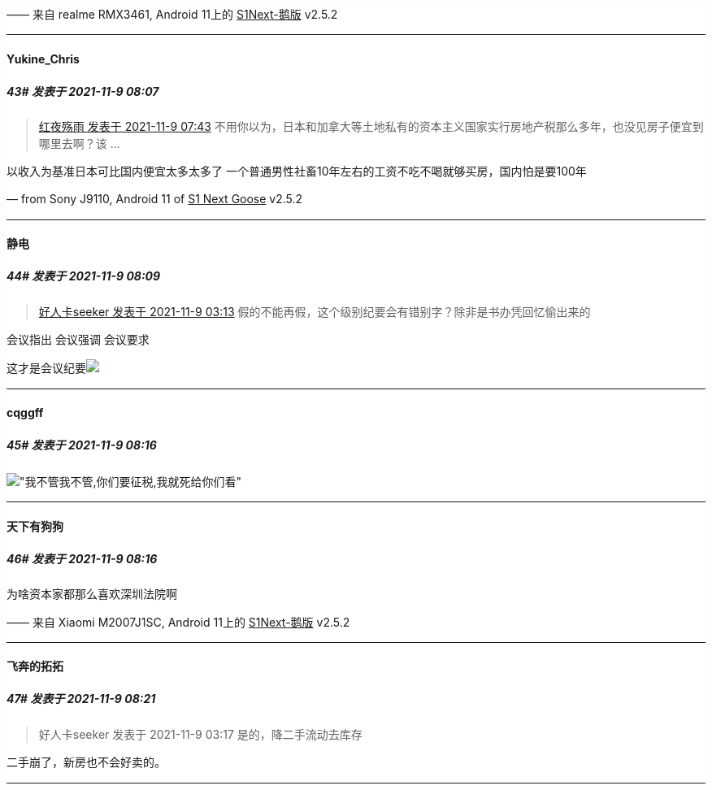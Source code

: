 —— 来自 realme RMX3461, Android 11上的 [S1Next-鹅版](https://github.com/ykrank/S1-Next/releases) v2.5.2

*****

####  Yukine_Chris  
##### 43#       发表于 2021-11-9 08:07

<blockquote><a href="httphttps://bbs.saraba1st.com/2b/forum.php?mod=redirect&amp;goto=findpost&amp;pid=53471477&amp;ptid=2036485" target="_blank">红夜殇雨 发表于 2021-11-9 07:43</a>
不用你以为，日本和加拿大等土地私有的资本主义国家实行房地产税那么多年，也没见房子便宜到哪里去啊？该 ...</blockquote>
以收入为基准日本可比国内便宜太多太多了
一个普通男性社畜10年左右的工资不吃不喝就够买房，国内怕是要100年

— from Sony J9110, Android 11 of [S1 Next Goose](https://pan.baidu.com/s/1mi43uRm) v2.5.2

*****

####  静电  
##### 44#       发表于 2021-11-9 08:09

<blockquote><a href="httphttps://bbs.saraba1st.com/2b/forum.php?mod=redirect&amp;goto=findpost&amp;pid=53471161&amp;ptid=2036485" target="_blank">好人卡seeker 发表于 2021-11-9 03:13</a>
假的不能再假，这个级别纪要会有错别字？除非是书办凭回忆偷出来的</blockquote>
会议指出 会议强调 会议要求

这才是会议纪要<img src="https://static.saraba1st.com/image/smiley/face2017/009.gif" referrerpolicy="no-referrer">

*****

####  cqggff  
##### 45#       发表于 2021-11-9 08:16

<img src="https://static.saraba1st.com/image/smiley/face2017/067.png" referrerpolicy="no-referrer">"我不管我不管,你们要征税,我就死给你们看"

*****

####  天下有狗狗  
##### 46#       发表于 2021-11-9 08:16

为啥资本家都那么喜欢深圳法院啊

—— 来自 Xiaomi M2007J1SC, Android 11上的 [S1Next-鹅版](https://github.com/ykrank/S1-Next/releases) v2.5.2

*****

####  飞奔的拓拓  
##### 47#       发表于 2021-11-9 08:21

<blockquote>好人卡seeker 发表于 2021-11-9 03:17
是的，降二手流动去库存</blockquote>
二手崩了，新房也不会好卖的。

*****
